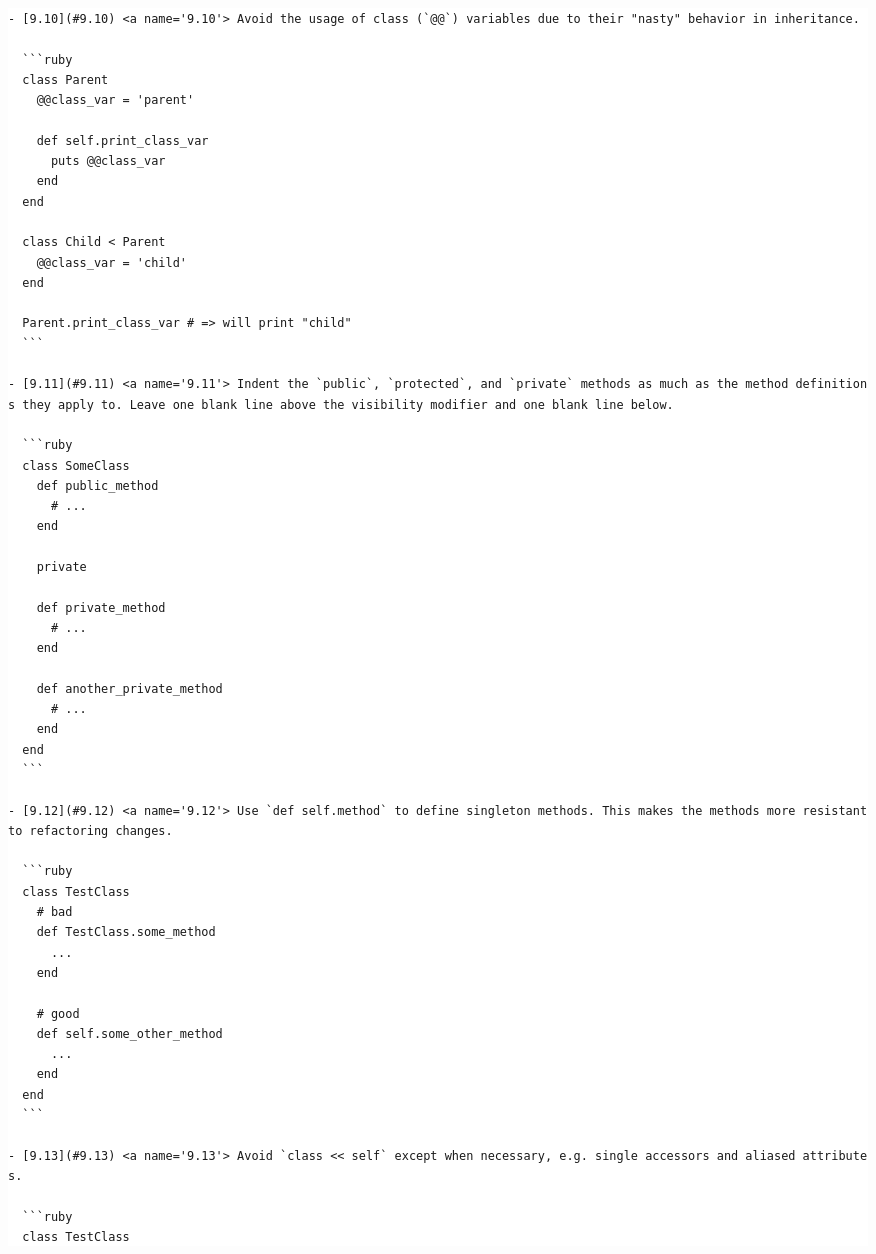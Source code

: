   ```
  - [9.10](#9.10) <a name='9.10'> Avoid the usage of class (`@@`) variables due to their "nasty" behavior in inheritance.

    ```ruby
    class Parent
      @@class_var = 'parent'

      def self.print_class_var
        puts @@class_var
      end
    end

    class Child < Parent
      @@class_var = 'child'
    end

    Parent.print_class_var # => will print "child"
    ```

  - [9.11](#9.11) <a name='9.11'> Indent the `public`, `protected`, and `private` methods as much as the method definitions they apply to. Leave one blank line above the visibility modifier and one blank line below.

    ```ruby
    class SomeClass
      def public_method
        # ...
      end

      private

      def private_method
        # ...
      end

      def another_private_method
        # ...
      end
    end
    ```

  - [9.12](#9.12) <a name='9.12'> Use `def self.method` to define singleton methods. This makes the methods more resistant to refactoring changes.

    ```ruby
    class TestClass
      # bad
      def TestClass.some_method
        ...
      end

      # good
      def self.some_other_method
        ...
      end
    end
    ```

  - [9.13](#9.13) <a name='9.13'> Avoid `class << self` except when necessary, e.g. single accessors and aliased attributes.

    ```ruby
    class TestClass
  ```